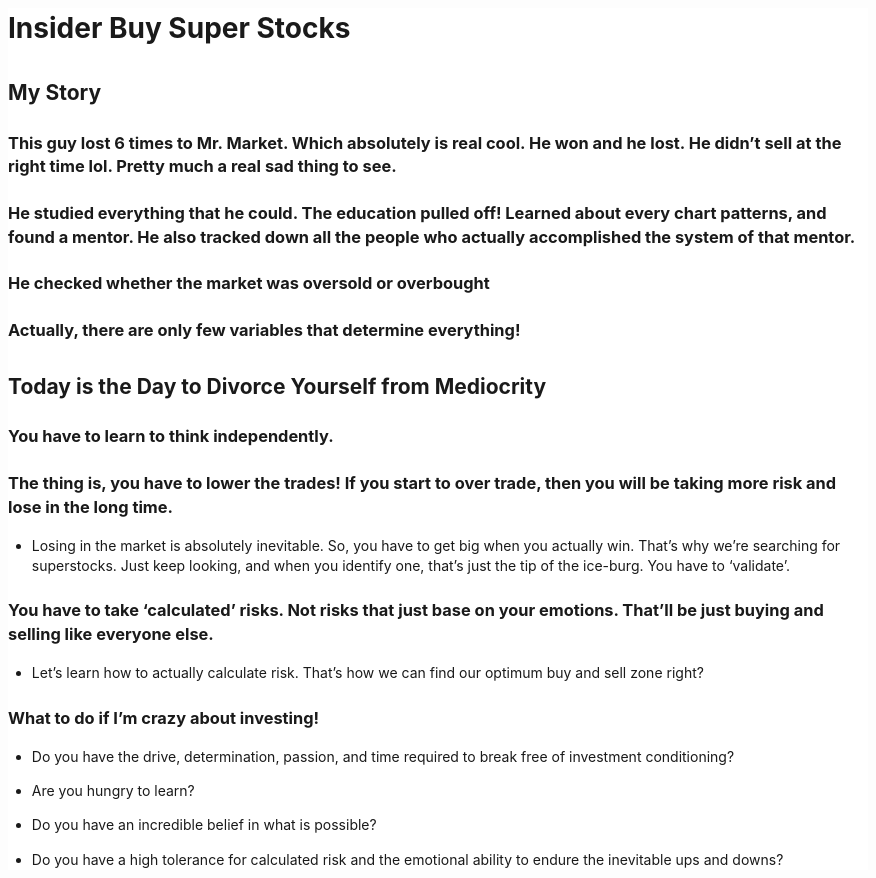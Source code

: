 # Insider Buy Super Stocks


## My Story

### This guy lost 6 times to Mr. Market. Which absolutely is real cool. He won and he lost. He didn’t sell at the right time lol. Pretty much a real sad thing to see. 

### He studied everything that he could. The education pulled off! Learned about every chart patterns, and found a mentor. He also tracked down all the people who actually accomplished the system of that mentor. 

### He checked whether the market was oversold or overbought

### Actually, there are only few variables that determine everything!

## Today is the Day to Divorce Yourself from Mediocrity

### You have to learn to think independently. 

### The thing is, you have to lower the trades! If you start to over trade, then you will be taking more risk and lose in the long time. 

- Losing in the market is absolutely inevitable. So, you have to get big when you actually win. That’s why we’re searching for superstocks. Just keep looking, and when you identify one, that’s just the tip of the ice-burg. You have to ‘validate’. 

### You have to take ‘calculated’ risks. Not risks that just base on your emotions. That’ll be just buying and selling like everyone else. 

- Let’s learn how to actually calculate risk. That’s how we can find our optimum buy and sell zone right?

### What to do if I’m crazy about investing!

- Do you have the drive, determination, passion, and time required to break free of investment conditioning?

- Are you hungry to learn?

- Do you have an incredible belief in what is possible?

- Do you have a high tolerance for calculated risk and the emotional ability to endure the inevitable ups and downs? 
